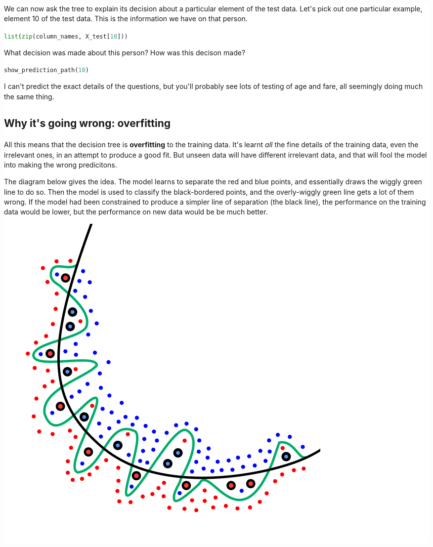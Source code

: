 We can now ask the tree to explain its decision about a particular element of the test data. Let's pick out one particular example, element 10 of the test data. This is the information we have on that person.

```python
list(zip(column_names, X_test[10]))
```

What decision was made about this person? How was this decison made?

```python
show_prediction_path(10)
```

I can't predict the exact details of the questions, but you'll probably see lots of testing of age and fare, all seemingly doing much the same thing.


## Why it's going wrong: overfitting


All this means that the decision tree is **overfitting** to the training data. It's learnt _all_ the fine details of the training data, even the irrelevant ones, in an attempt to produce a good fit. But unseen data will have different irrelevant data, and that will fool the model into making the wrong predicitons.

The diagram below gives the idea. The model learns to separate the red and blue points, and essentially draws the wiggly green line to do so. Then the model is used to classify the black-bordered points, and the overly-wiggly green line gets a lot of them wrong. If the model had been constrained to produce a simpler line of separation (the black line), the performance on the training data would be lower, but the performance on new data would be be much better.

![Overfitting example](overfitting.png)
